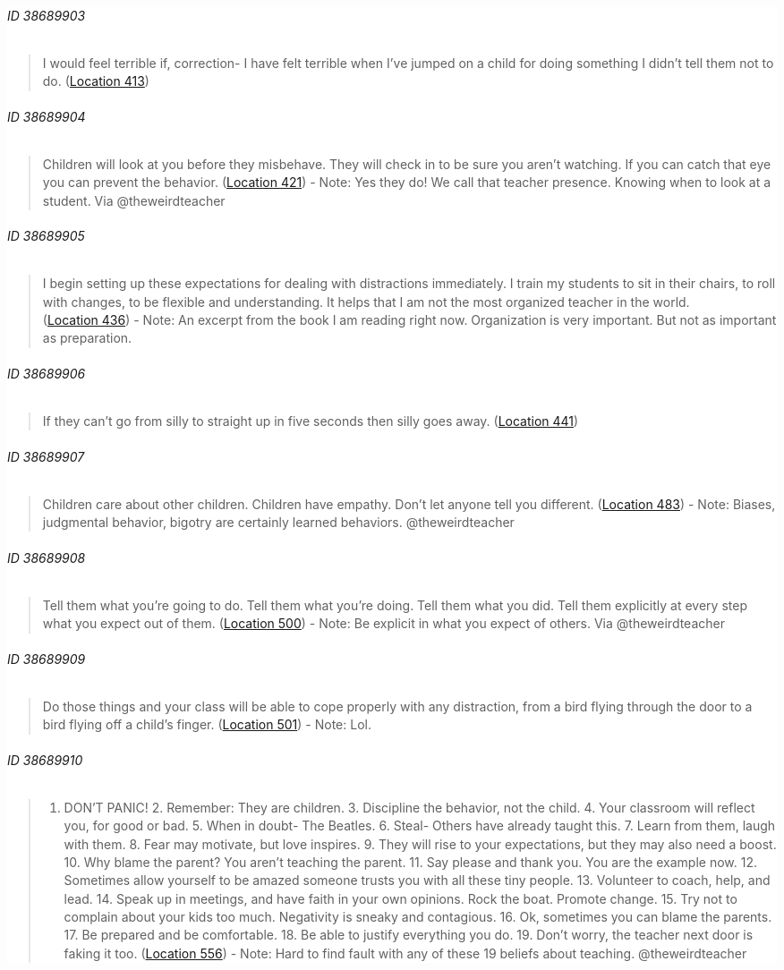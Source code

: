 ###### ID 38689903
> I would feel terrible if, correction- I have felt terrible when I’ve jumped on a child for doing something I didn’t tell them not to do. ([Location 413](https://readwise.io/to_kindle?action=open&asin=B00EP354C2&location=413))
    
###### ID 38689904
> Children will look at you before they misbehave. They will check in to be sure you aren’t watching. If you can catch that eye you can prevent the behavior. ([Location 421](https://readwise.io/to_kindle?action=open&asin=B00EP354C2&location=421))
    - Note: Yes they do! We call that teacher presence. Knowing when to look at a student. Via @theweirdteacher
    
###### ID 38689905
> I begin setting up these expectations for dealing with distractions immediately. I train my students to sit in their chairs, to roll with changes, to be flexible and understanding. It helps that I am not the most organized teacher in the world. ([Location 436](https://readwise.io/to_kindle?action=open&asin=B00EP354C2&location=436))
    - Note: An excerpt from the book I am reading right now. Organization is very important. But not as important as preparation.
    
###### ID 38689906
> If they can’t go from silly to straight up in five seconds then silly goes away. ([Location 441](https://readwise.io/to_kindle?action=open&asin=B00EP354C2&location=441))
    
###### ID 38689907
> Children care about other children. Children have empathy. Don’t let anyone tell you different. ([Location 483](https://readwise.io/to_kindle?action=open&asin=B00EP354C2&location=483))
    - Note: Biases, judgmental behavior, bigotry are certainly learned behaviors. @theweirdteacher
    
###### ID 38689908
> Tell them what you’re going to do. Tell them what you’re doing. Tell them what you did. Tell them explicitly at every step what you expect out of them. ([Location 500](https://readwise.io/to_kindle?action=open&asin=B00EP354C2&location=500))
    - Note: Be explicit in what you expect of others. Via @theweirdteacher
    
###### ID 38689909
> Do those things and your class will be able to cope properly with any distraction, from a bird flying through the door to a bird flying off a child’s finger. ([Location 501](https://readwise.io/to_kindle?action=open&asin=B00EP354C2&location=501))
    - Note: Lol.
    
###### ID 38689910
> 1. DON’T PANIC! 2. Remember: They are children. 3. Discipline the behavior, not the child. 4. Your classroom will reflect you, for good or bad. 5. When in doubt- The Beatles. 6. Steal- Others have already taught this. 7. Learn from them, laugh with them. 8. Fear may motivate, but love inspires. 9. They will rise to your expectations, but they may also need a boost. 10. Why blame the parent? You aren’t teaching the parent. 11. Say please and thank you. You are the example now. 12. Sometimes allow yourself to be amazed someone trusts you with all these tiny people. 13. Volunteer to coach, help, and lead. 14. Speak up in meetings, and have faith in your own opinions. Rock the boat. Promote change. 15. Try not to complain about your kids too much. Negativity is sneaky and contagious. 16. Ok, sometimes you can blame the parents. 17. Be prepared and be comfortable. 18. Be able to justify everything you do. 19. Don’t worry, the teacher next door is faking it too. ([Location 556](https://readwise.io/to_kindle?action=open&asin=B00EP354C2&location=556))
    - Note: Hard to find fault with any of these 19 beliefs about teaching. @theweirdteacher
    